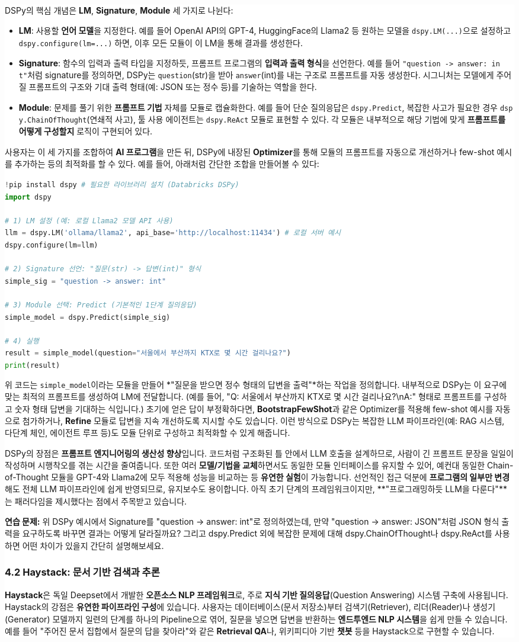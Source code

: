 DSPy의 핵심 개념은 **LM**, **Signature**, **Module** 세 가지로 나뉜다:

- **LM**: 사용할 **언어 모델**을 지정한다. 예를 들어 OpenAI API의 GPT-4, HuggingFace의 Llama2 등 원하는 모델을 `dspy.LM(...)`으로 설정하고 `dspy.configure(lm=...)` 하면, 이후 모든 모듈이 이 LM을 통해 결과를 생성한다.

- **Signature**: 함수의 입력과 출력 타입을 지정하듯, 프롬프트 프로그램의 **입력과 출력 형식**을 선언한다. 예를 들어 `"question -> answer: int"`처럼 signature를 정의하면, DSPy는 `question`(str)을 받아 `answer`(int)를 내는 구조로 프롬프트를 자동 생성한다. 시그니처는 모델에게 주어질 프롬프트의 구조와 기대 출력 형태(예: JSON 또는 정수 등)를 기술하는 역할을 한다.

- **Module**: 문제를 풀기 위한 **프롬프트 기법** 자체를 모듈로 캡슐화한다. 예를 들어 단순 질의응답은 `dspy.Predict`, 복잡한 사고가 필요한 경우 `dspy.ChainOfThought`(연쇄적 사고), 툴 사용 에이전트는 `dspy.ReAct` 모듈로 표현할 수 있다. 각 모듈은 내부적으로 해당 기법에 맞게 **프롬프트를 어떻게 구성할지** 로직이 구현되어 있다.

사용자는 이 세 가지를 조합하여 **AI 프로그램**을 만든 뒤, DSPy에 내장된 **Optimizer**를 통해 모듈의 프롬프트를 자동으로 개선하거나 few-shot 예시를 추가하는 등의 최적화를 할 수 있다. 예를 들어, 아래처럼 간단한 조합을 만들어볼 수 있다:

```python
!pip install dspy # 필요한 라이브러리 설치 (Databricks DSPy)
import dspy

# 1) LM 설정 (예: 로컬 Llama2 모델 API 사용)
llm = dspy.LM('ollama/llama2', api_base='http://localhost:11434') # 로컬 서버 예시
dspy.configure(lm=llm)

# 2) Signature 선언: "질문(str) -> 답변(int)" 형식
simple_sig = "question -> answer: int"

# 3) Module 선택: Predict (기본적인 1단계 질의응답)
simple_model = dspy.Predict(simple_sig)

# 4) 실행
result = simple_model(question="서울에서 부산까지 KTX로 몇 시간 걸리나요?")
print(result)
```

위 코드는 `simple_model`이라는 모듈을 만들어 \*"질문을 받으면 정수 형태의 답변을 출력"\*하는 작업을 정의합니다. 내부적으로 DSPy는 이 요구에 맞는 최적의 프롬프트를 생성하여 LM에 전달합니다. (예를 들어, "Q: 서울에서 부산까지 KTX로 몇 시간 걸리나요?\\nA:" 형태로 프롬프트를 구성하고 숫자 형태 답변을 기대하는 식입니다.) 초기에 얻은 답이 부정확하다면, **BootstrapFewShot**과 같은 Optimizer를 적용해 few-shot 예시를 자동으로 첨가하거나, **Refine** 모듈로 답변을 지속 개선하도록 지시할 수도 있습니다. 이런 방식으로 DSPy는 복잡한 LLM 파이프라인(예: RAG 시스템, 다단계 체인, 에이전트 루프 등)도 모듈 단위로 구성하고 최적화할 수 있게 해줍니다.

DSPy의 장점은 **프롬프트 엔지니어링의 생산성 향상**입니다. 코드처럼 구조화된 틀 안에서 LLM 호출을 설계하므로, 사람이 긴 프롬프트 문장을 일일이 작성하며 시행착오를 겪는 시간을 줄여줍니다. 또한 여러 **모델/기법을 교체**하면서도 동일한 모듈 인터페이스를 유지할 수 있어, 예컨대 동일한 Chain-of-Thought 모듈을 GPT-4와 Llama2에 모두 적용해 성능을 비교하는 등 **유연한 실험**이 가능합니다. 선언적인 접근 덕분에 **프로그램의 일부만 변경**해도 전체 LLM 파이프라인에 쉽게 반영되므로, 유지보수도 용이합니다. 아직 초기 단계의 프레임워크이지만, \*\*"프로그래밍하듯 LLM을 다룬다"\*\*는 패러다임을 제시했다는 점에서 주목받고 있습니다.

**연습 문제:** 위 DSPy 예시에서 Signature를 "question -\> answer: int"로 정의하였는데, 만약 "question -\> answer: JSON"처럼 JSON 형식 출력을 요구하도록 바꾸면 결과는 어떻게 달라질까요? 그리고 dspy.Predict 외에 복잡한 문제에 대해 dspy.ChainOfThought나 dspy.ReAct를 사용하면 어떤 차이가 있을지 간단히 설명해보세요.

### 4.2 Haystack: 문서 기반 검색과 추론

**Haystack**은 독일 Deepset에서 개발한 **오픈소스 NLP 프레임워크**로, 주로 **지식 기반 질의응답**(Question Answering) 시스템 구축에 사용됩니다. Haystack의 강점은 **유연한 파이프라인 구성**에 있습니다. 사용자는 데이터베이스(문서 저장소)부터 검색기(Retriever), 리더(Reader)나 생성기(Generator) 모델까지 일련의 단계를 하나의 Pipeline으로 엮어, 질문을 넣으면 답변을 반환하는 **엔드투엔드 NLP 시스템**을 쉽게 만들 수 있습니다. 예를 들어 "주어진 문서 집합에서 질문의 답을 찾아라"와 같은 **Retrieval QA**나, 위키피디아 기반 **챗봇** 등을 Haystack으로 구현할 수 있습니다.

